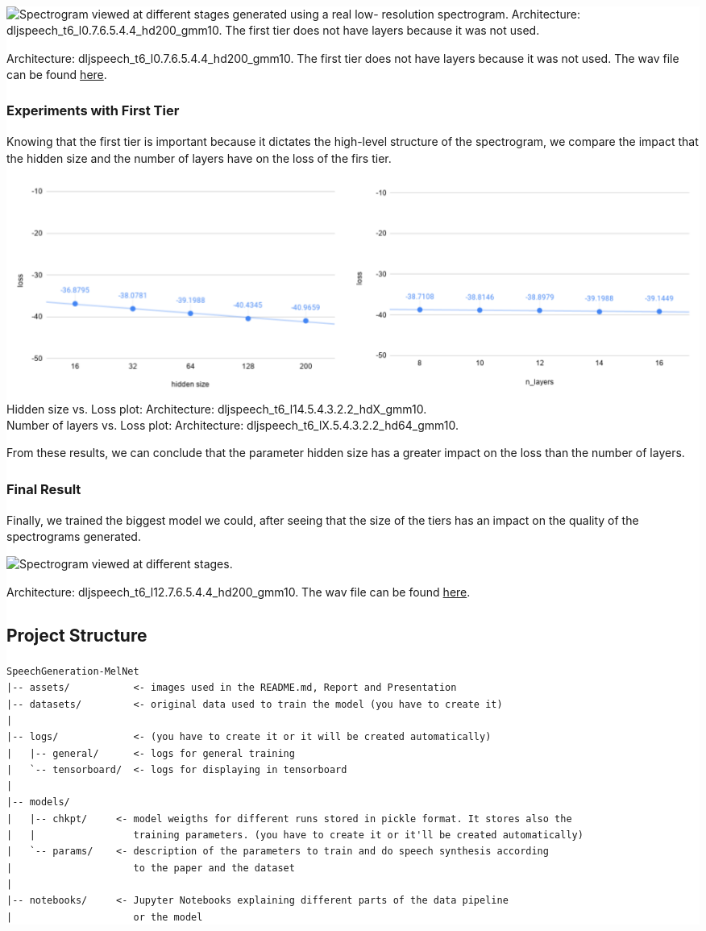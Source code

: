 ![Spectrogram viewed at different stages generated using a real low-
resolution spectrogram. Architecture: dljspeech_t6_l0.7.6.5.4.4_hd200_gmm10.
The first tier does not have layers because it was not used.](results/fig6.2_upsampling-dljspeech_t6_l16.7.6.5.4.4_hd200_gmm10.png)

Architecture: dljspeech_t6_l0.7.6.5.4.4_hd200_gmm10. The first tier does not have layers because it 
was not used. The wav file can be found [here](results/fig6.2_upsampling-dljspeech_t6_l16.7.6.5.4.4_hd200_gmm10.wav).

### Experiments with First Tier
Knowing that the first tier is important because it dictates the high-level structure of the spectrogram, we compare the impact that the hidden size and the number of layers have on the loss of the firs tier.

![First tier: Hidden size vs. Loss and Number of Layers vs. Loss](assets/hdnlayers_vs_loss.png)
Hidden size vs. Loss plot: Architecture: dljspeech_t6_l14.5.4.3.2.2_hdX_gmm10.  
Number of layers vs. Loss plot: Architecture: dljspeech_t6_lX.5.4.3.2.2_hd64_gmm10.

From these results, we can conclude that the parameter hidden size has a greater impact on the loss than the number of layers.

### Final Result
Finally, we trained the biggest model we could, after seeing that the size of the tiers has an impact on the quality of the spectrograms generated.

![Spectrogram viewed at different stages.](results/fig6.6_dljspeech_t6_l12.7.6.5.4.4_hd200_gmm10.png)

Architecture: dljspeech_t6_l12.7.6.5.4.4_hd200_gmm10. The wav file can be found [here](results/fig6.6_dljspeech_t6_l12.7.6.5.4.4_hd200_gmm10.wav).

## Project Structure
```
SpeechGeneration-MelNet
|-- assets/           <- images used in the README.md, Report and Presentation
|-- datasets/         <- original data used to train the model (you have to create it)
|
|-- logs/             <- (you have to create it or it will be created automatically)
|   |-- general/      <- logs for general training
|   `-- tensorboard/  <- logs for displaying in tensorboard
|
|-- models/
|   |-- chkpt/     <- model weigths for different runs stored in pickle format. It stores also the
|   |                 training parameters. (you have to create it or it'll be created automatically)
|   `-- params/    <- description of the parameters to train and do speech synthesis according 
|                     to the paper and the dataset
|
|-- notebooks/     <- Jupyter Notebooks explaining different parts of the data pipeline 
|                     or the model
```
